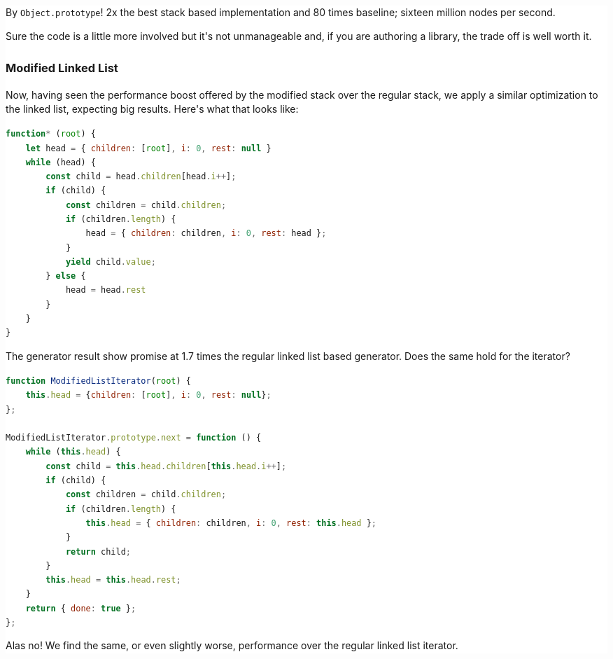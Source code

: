 By `Object.prototype`! 2x the best stack based implementation and 80 times baseline; sixteen million nodes per second.

Sure the code is a little more involved but it's not unmanageable and, if you are authoring a library, the trade off is well worth it.

### Modified Linked List
Now, having seen the performance boost offered by the modified stack over the regular stack, we apply a similar optimization to the linked list, expecting  big results. Here's what that looks like:

```js
function* (root) {
    let head = { children: [root], i: 0, rest: null }
    while (head) {
        const child = head.children[head.i++];
        if (child) {
            const children = child.children;
            if (children.length) {
                head = { children: children, i: 0, rest: head };
            }
            yield child.value;
        } else {
            head = head.rest
        }
    }
}
```

The generator result show promise at 1.7 times the regular linked list based generator. Does the same hold for the iterator?

```js
function ModifiedListIterator(root) {
    this.head = {children: [root], i: 0, rest: null};
};

ModifiedListIterator.prototype.next = function () {
    while (this.head) {
        const child = this.head.children[this.head.i++];
        if (child) {
            const children = child.children;
            if (children.length) {
                this.head = { children: children, i: 0, rest: this.head };
            }
            return child;
        }
        this.head = this.head.rest;
    }
    return { done: true };
};
```

Alas no! We find the same, or even slightly worse, performance over the regular linked list iterator.


[node6]: https://nodejs.org/en/blog/announcements/v6-release/
[dawg-set]: https://www.npmjs.com/package/dawg-set
[source]: https://github.com/mattbierner/javascript-tree-traversal-iterator-optimization
[iterators]: https://developer.mozilla.org/en-US/docs/Web/JavaScript/Reference/Iteration_protocols
[generators]: https://developer.mozilla.org/en-US/docs/Web/JavaScript/Reference/Statements/function*